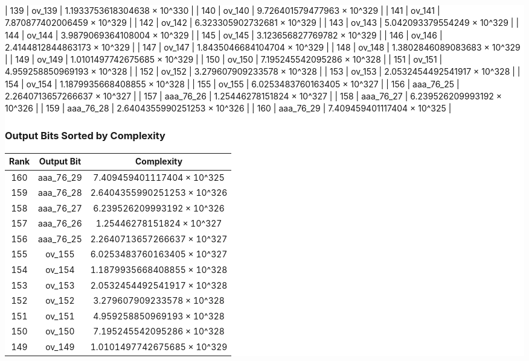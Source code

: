 | 139 | ov_139 | 1.1933753618304638 × 10^330 |
| 140 | ov_140 | 9.726401579477963 × 10^329 |
| 141 | ov_141 | 7.870877402006459 × 10^329 |
| 142 | ov_142 | 6.323305902732681 × 10^329 |
| 143 | ov_143 | 5.042093379554249 × 10^329 |
| 144 | ov_144 | 3.9879069364108004 × 10^329 |
| 145 | ov_145 | 3.123656827769782 × 10^329 |
| 146 | ov_146 | 2.4144812844863173 × 10^329 |
| 147 | ov_147 | 1.8435046684104704 × 10^329 |
| 148 | ov_148 | 1.3802846089083683 × 10^329 |
| 149 | ov_149 | 1.0101497742675685 × 10^329 |
| 150 | ov_150 | 7.195245542095286 × 10^328 |
| 151 | ov_151 | 4.959258850969193 × 10^328 |
| 152 | ov_152 | 3.279607909233578 × 10^328 |
| 153 | ov_153 | 2.0532454492541917 × 10^328 |
| 154 | ov_154 | 1.1879935668408855 × 10^328 |
| 155 | ov_155 | 6.0253483760163405 × 10^327 |
| 156 | aaa_76_25 | 2.2640713657266637 × 10^327 |
| 157 | aaa_76_26 | 1.25446278151824 × 10^327 |
| 158 | aaa_76_27 | 6.239526209993192 × 10^326 |
| 159 | aaa_76_28 | 2.6404355990251253 × 10^326 |
| 160 | aaa_76_29 | 7.409459401117404 × 10^325 |

### Output Bits Sorted by Complexity

| Rank | Output Bit | Complexity |
|:----:|:----------:|:----------:|
| 160 | aaa_76_29 | 7.409459401117404 × 10^325 |
| 159 | aaa_76_28 | 2.6404355990251253 × 10^326 |
| 158 | aaa_76_27 | 6.239526209993192 × 10^326 |
| 157 | aaa_76_26 | 1.25446278151824 × 10^327 |
| 156 | aaa_76_25 | 2.2640713657266637 × 10^327 |
| 155 | ov_155 | 6.0253483760163405 × 10^327 |
| 154 | ov_154 | 1.1879935668408855 × 10^328 |
| 153 | ov_153 | 2.0532454492541917 × 10^328 |
| 152 | ov_152 | 3.279607909233578 × 10^328 |
| 151 | ov_151 | 4.959258850969193 × 10^328 |
| 150 | ov_150 | 7.195245542095286 × 10^328 |
| 149 | ov_149 | 1.0101497742675685 × 10^329 |